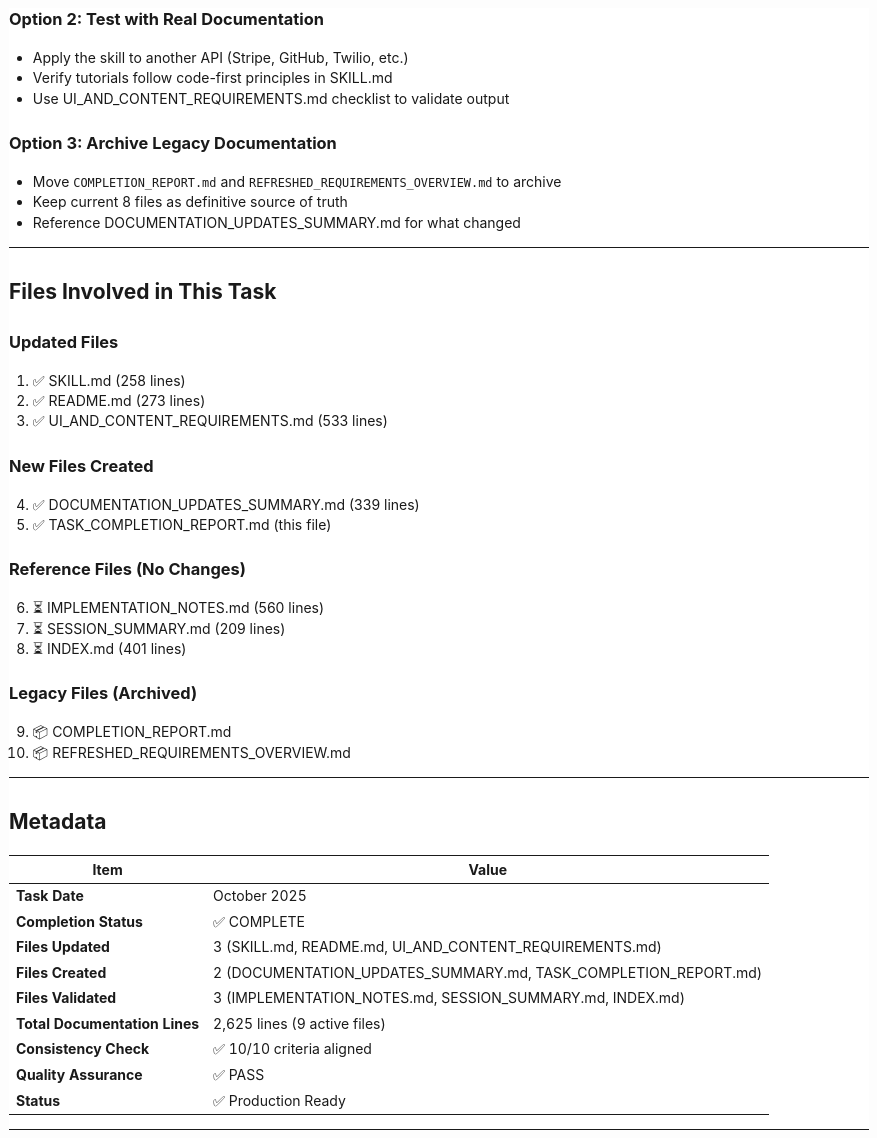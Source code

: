 ### Option 2: Test with Real Documentation
- Apply the skill to another API (Stripe, GitHub, Twilio, etc.)
- Verify tutorials follow code-first principles in SKILL.md
- Use UI_AND_CONTENT_REQUIREMENTS.md checklist to validate output

### Option 3: Archive Legacy Documentation
- Move `COMPLETION_REPORT.md` and `REFRESHED_REQUIREMENTS_OVERVIEW.md` to archive
- Keep current 8 files as definitive source of truth
- Reference DOCUMENTATION_UPDATES_SUMMARY.md for what changed

---

## Files Involved in This Task

### Updated Files
1. ✅ SKILL.md (258 lines)
2. ✅ README.md (273 lines)
3. ✅ UI_AND_CONTENT_REQUIREMENTS.md (533 lines)

### New Files Created
4. ✅ DOCUMENTATION_UPDATES_SUMMARY.md (339 lines)
5. ✅ TASK_COMPLETION_REPORT.md (this file)

### Reference Files (No Changes)
6. ⏳ IMPLEMENTATION_NOTES.md (560 lines)
7. ⏳ SESSION_SUMMARY.md (209 lines)
8. ⏳ INDEX.md (401 lines)

### Legacy Files (Archived)
9. 📦 COMPLETION_REPORT.md
10. 📦 REFRESHED_REQUIREMENTS_OVERVIEW.md

---

## Metadata

| Item | Value |
|------|-------|
| **Task Date** | October 2025 |
| **Completion Status** | ✅ COMPLETE |
| **Files Updated** | 3 (SKILL.md, README.md, UI_AND_CONTENT_REQUIREMENTS.md) |
| **Files Created** | 2 (DOCUMENTATION_UPDATES_SUMMARY.md, TASK_COMPLETION_REPORT.md) |
| **Files Validated** | 3 (IMPLEMENTATION_NOTES.md, SESSION_SUMMARY.md, INDEX.md) |
| **Total Documentation Lines** | 2,625 lines (9 active files) |
| **Consistency Check** | ✅ 10/10 criteria aligned |
| **Quality Assurance** | ✅ PASS |
| **Status** | ✅ Production Ready |

---